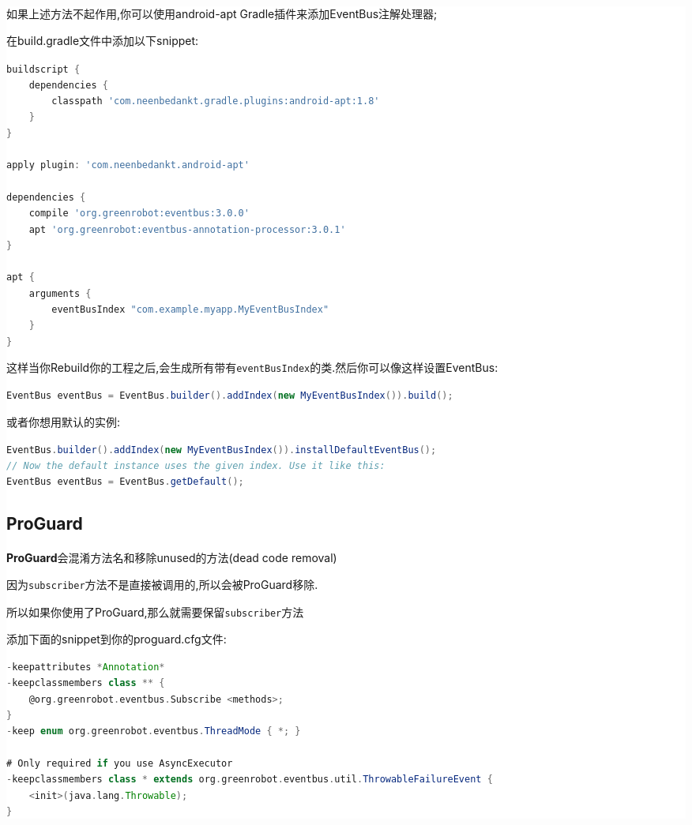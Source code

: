 

如果上述方法不起作用,你可以使用android-apt Gradle插件来添加EventBus注解处理器;

在build.gradle文件中添加以下snippet:

```groovy
buildscript {
    dependencies {
        classpath 'com.neenbedankt.gradle.plugins:android-apt:1.8'
    }
}
 
apply plugin: 'com.neenbedankt.android-apt'
 
dependencies {
    compile 'org.greenrobot:eventbus:3.0.0'
    apt 'org.greenrobot:eventbus-annotation-processor:3.0.1'
}
 
apt {
    arguments {
        eventBusIndex "com.example.myapp.MyEventBusIndex"
    }
}
```

这样当你Rebuild你的工程之后,会生成所有带有`eventBusIndex`的类.然后你可以像这样设置EventBus:

```java
EventBus eventBus = EventBus.builder().addIndex(new MyEventBusIndex()).build();
```

或者你想用默认的实例:

```java
EventBus.builder().addIndex(new MyEventBusIndex()).installDefaultEventBus();
// Now the default instance uses the given index. Use it like this:
EventBus eventBus = EventBus.getDefault();
```

## ProGuard

**ProGuard**会混淆方法名和移除unused的方法(dead code removal)

因为`subscriber`方法不是直接被调用的,所以会被ProGuard移除.

所以如果你使用了ProGuard,那么就需要保留`subscriber`方法



添加下面的snippet到你的proguard.cfg文件:

```groovy
-keepattributes *Annotation*
-keepclassmembers class ** {
    @org.greenrobot.eventbus.Subscribe <methods>;
}
-keep enum org.greenrobot.eventbus.ThreadMode { *; }
 
# Only required if you use AsyncExecutor
-keepclassmembers class * extends org.greenrobot.eventbus.util.ThrowableFailureEvent {
    <init>(java.lang.Throwable);
}
```
